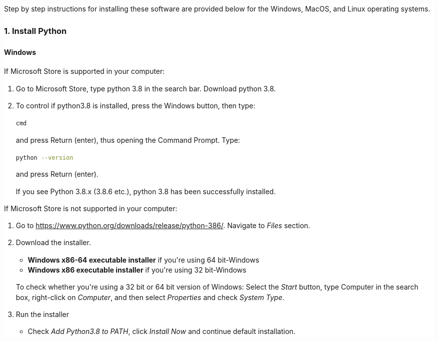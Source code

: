 Step by step instructions for installing these software are provided below for the Windows, MacOS, and Linux operating systems.

### 1. Install Python

#### Windows <a name="py-win"></a>

If Microsoft Store is supported in your computer:

1. Go to Microsoft Store, type python 3.8 in the search bar. Download python 3.8.

2. To control if python3.8 is installed, press the Windows button, then type:	

   ```bash
   cmd
   ```

   and press Return (enter), thus opening the Command Prompt. Type:

   ```bash
   python --version
   ```

   and press Return (enter).

   If you see Python 3.8.x (3.8.6 etc.), python 3.8 has been successfully installed.

If Microsoft Store is not supported in your computer:

1. Go to https://www.python.org/downloads/release/python-386/. Navigate to *Files* section. 

2. Download the installer.

   * **Windows x86-64 executable installer** if you're using 64 bit-Windows 
   * **Windows x86 executable installer** if you're using 32 bit-Windows

   To check whether you're using a 32 bit or 64 bit version of Windows: Select the *Start* button, type Computer in the search box, right-click on *Computer*, and then select *Properties* and check *System Type*. 

3. Run the installer

   * Check *Add Python3.8 to PATH*, click *Install Now* and continue default installation. 
